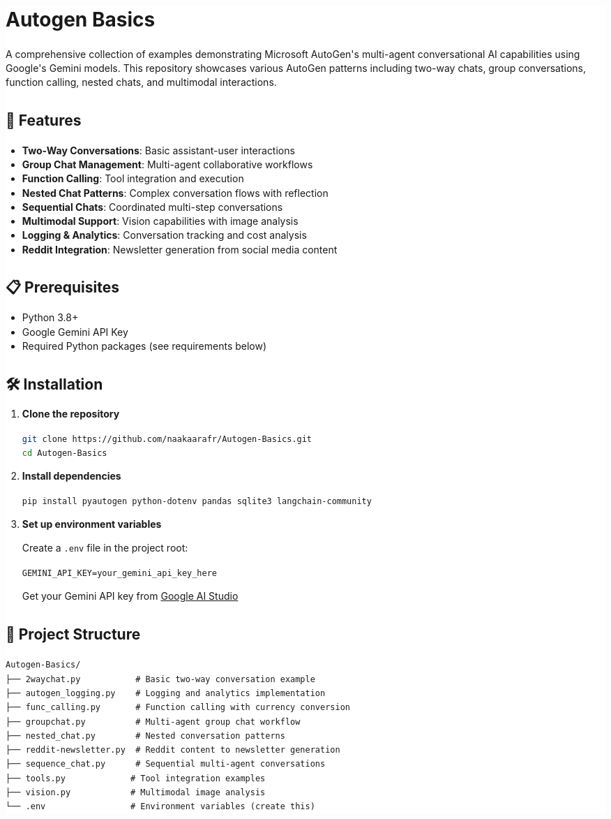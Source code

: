 # Autogen Basics

A comprehensive collection of examples demonstrating Microsoft AutoGen's multi-agent conversational AI capabilities using Google's Gemini models. This repository showcases various AutoGen patterns including two-way chats, group conversations, function calling, nested chats, and multimodal interactions.

## 🚀 Features

- **Two-Way Conversations**: Basic assistant-user interactions
- **Group Chat Management**: Multi-agent collaborative workflows
- **Function Calling**: Tool integration and execution
- **Nested Chat Patterns**: Complex conversation flows with reflection
- **Sequential Chats**: Coordinated multi-step conversations
- **Multimodal Support**: Vision capabilities with image analysis
- **Logging & Analytics**: Conversation tracking and cost analysis
- **Reddit Integration**: Newsletter generation from social media content

## 📋 Prerequisites

- Python 3.8+
- Google Gemini API Key
- Required Python packages (see requirements below)

## 🛠️ Installation

1. **Clone the repository**
   ```bash
   git clone https://github.com/naakaarafr/Autogen-Basics.git
   cd Autogen-Basics
   ```

2. **Install dependencies**
   ```bash
   pip install pyautogen python-dotenv pandas sqlite3 langchain-community
   ```

3. **Set up environment variables**
   
   Create a `.env` file in the project root:
   ```env
   GEMINI_API_KEY=your_gemini_api_key_here
   ```

   Get your Gemini API key from [Google AI Studio](https://makersuite.google.com/app/apikey)

## 📁 Project Structure

```
Autogen-Basics/
├── 2waychat.py           # Basic two-way conversation example
├── autogen_logging.py    # Logging and analytics implementation
├── func_calling.py       # Function calling with currency conversion
├── groupchat.py          # Multi-agent group chat workflow
├── nested_chat.py        # Nested conversation patterns
├── reddit-newsletter.py  # Reddit content to newsletter generation
├── sequence_chat.py      # Sequential multi-agent conversations
├── tools.py             # Tool integration examples
├── vision.py            # Multimodal image analysis
└── .env                 # Environment variables (create this)
```
